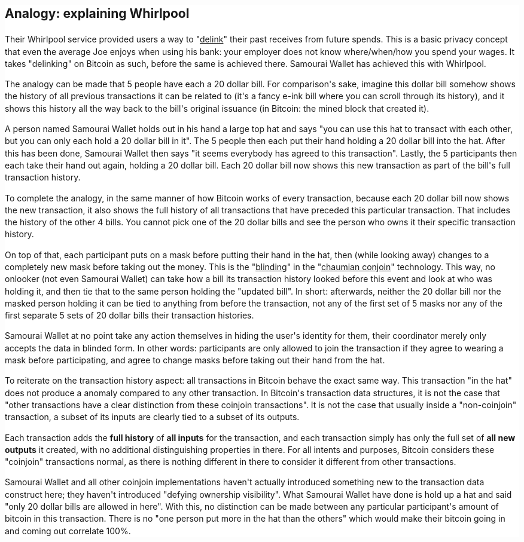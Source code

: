 ## Analogy: explaining Whirlpool

Their Whirlpool service provided users a way to "[delink](https://github.com/nopara73/ZeroLink)" their past receives from future spends. This is a basic privacy concept that even the average Joe enjoys when using his bank: your employer does not know where/when/how you spend your wages. It takes "delinking" on Bitcoin as such, before the same is achieved there. Samourai Wallet has achieved this with Whirlpool.

The analogy can be made that 5 people have each a 20 dollar bill. For comparison's sake, imagine this dollar bill somehow shows the history of all previous transactions it can be related to (it's a fancy e-ink bill where you can scroll through its history), and it shows this history all the way back to the bill's original issuance (in Bitcoin: the mined block that created it).

A person named Samourai Wallet holds out in his hand a large top hat and says "you can use this hat to transact with each other, but you can only each hold a 20 dollar bill in it". The 5 people then each put their hand holding a 20 dollar bill into the hat. After this has been done, Samourai Wallet then says "it seems everybody has agreed to this transaction". Lastly, the 5 participants then each take their hand out again, holding a 20 dollar bill. Each 20 dollar bill now shows this new transaction as part of the bill's full transaction history.

To complete the analogy, in the same manner of how Bitcoin works of every transaction, because each 20 dollar bill now shows the new transaction, it also shows the full history of all transactions that have preceded this particular transaction. That includes the history of the other 4 bills. You cannot pick one of the 20 dollar bills and see the person who owns it their specific transaction history.

On top of that, each participant puts on a mask before putting their hand in the hat, then (while looking away) changes to a completely new mask before taking out the money. This is the "[blinding](https://www.geeksforgeeks.org/chaumian-blinding/)" in the "[chaumian conjoin](https://medium.com/@opeyemiadeyemi/chaumian-blinding-blinded-signatures-and-its-use-case-in-bitcoin-s-ecosystem-549310aacce8)" technology. This way, no onlooker (not even Samourai Wallet) can take how a bill its transaction history looked before this event and look at who was holding it, and then tie that to the same person holding the "updated bill". In short: afterwards, neither the 20 dollar bill nor the masked person holding it can be tied to anything from before the transaction, not any of the first set of 5 masks nor any of the first separate 5 sets of 20 dollar bills their transaction histories.

Samourai Wallet at no point take any action themselves in hiding the user's identity for them, their coordinator merely only accepts the data in blinded form. In other words: participants are only allowed to join the transaction if they agree to wearing a mask before participating, and agree to change masks before taking out their hand from the hat.

To reiterate on the transaction history aspect: all transactions in Bitcoin behave the exact same way. This transaction "in the hat" does not produce a anomaly compared to any other transaction. In Bitcoin's transaction data structures, it is not the case that "other transactions have a clear distinction from these coinjoin transactions". It is not the case that usually inside a "non-coinjoin" transaction, a subset of its inputs are clearly tied to a subset of its outputs.

Each transaction adds the **full history** of **all inputs** for the transaction, and each transaction simply has only the full set of **all new outputs** it created, with no additional distinguishing properties in there. For all intents and purposes, Bitcoin considers these "coinjoin" transactions normal, as there is nothing different in there to consider it different from other transactions.

Samourai Wallet and all other coinjoin implementations haven't actually introduced something new to the transaction data construct here; they haven't introduced "defying ownership visibility". What Samourai Wallet have done is hold up a hat and said "only 20 dollar bills are allowed in here". With this, no distinction can be made between any particular participant's amount of bitcoin in this transaction. There is no "one person put more in the hat than the others" which would make their bitcoin going in and coming out correlate 100%.
